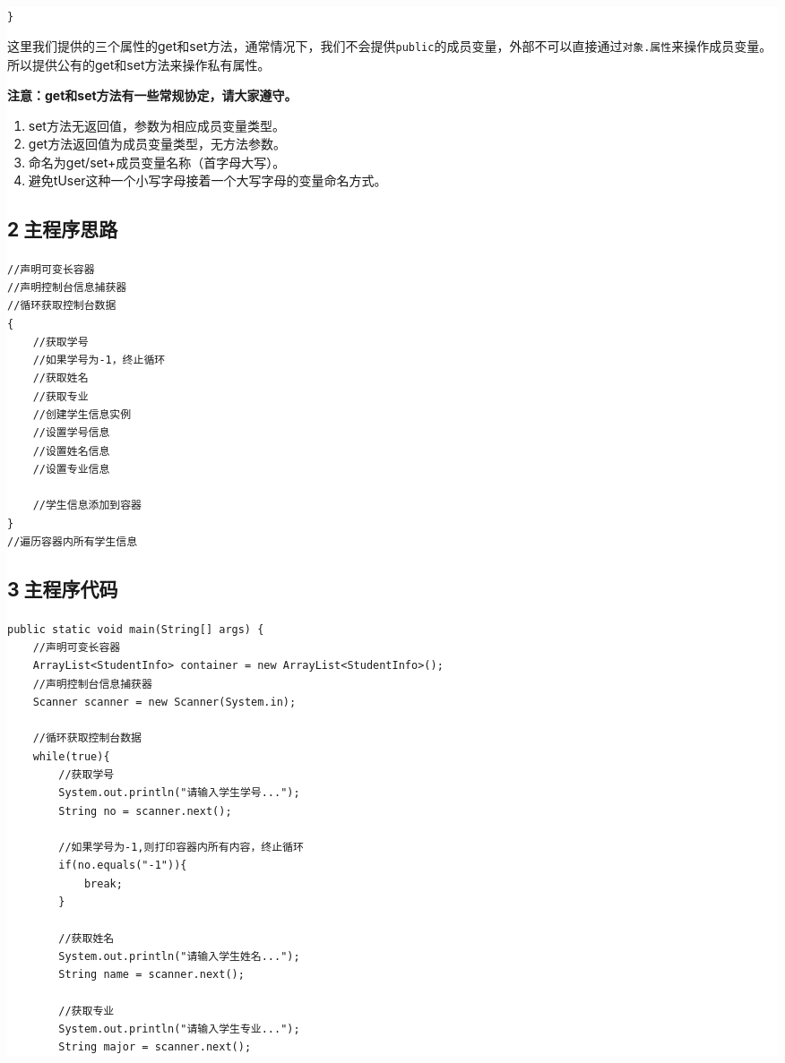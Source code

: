 	}

这里我们提供的三个属性的get和set方法，通常情况下，我们不会提供`public`的成员变量，外部不可以直接通过`对象.属性`来操作成员变量。所以提供公有的get和set方法来操作私有属性。

**注意：get和set方法有一些常规协定，请大家遵守。**

1. set方法无返回值，参数为相应成员变量类型。
2. get方法返回值为成员变量类型，无方法参数。
3. 命名为get/set+成员变量名称（首字母大写）。
4. 避免tUser这种一个小写字母接着一个大写字母的变量命名方式。


## 2 主程序思路

	//声明可变长容器
	//声明控制台信息捕获器
	//循环获取控制台数据
	{
		//获取学号
		//如果学号为-1，终止循环
		//获取姓名
		//获取专业
		//创建学生信息实例
		//设置学号信息
		//设置姓名信息
		//设置专业信息

		//学生信息添加到容器
	}
	//遍历容器内所有学生信息

## 3 主程序代码

	public static void main(String[] args) {
		//声明可变长容器
		ArrayList<StudentInfo> container = new ArrayList<StudentInfo>();
		//声明控制台信息捕获器
		Scanner scanner = new Scanner(System.in);
		
		//循环获取控制台数据
		while(true){
			//获取学号
			System.out.println("请输入学生学号...");
			String no = scanner.next();
			
			//如果学号为-1,则打印容器内所有内容，终止循环
			if(no.equals("-1")){
				break;
			}
			
			//获取姓名
			System.out.println("请输入学生姓名...");
			String name = scanner.next();
			
			//获取专业
			System.out.println("请输入学生专业...");
			String major = scanner.next();
			